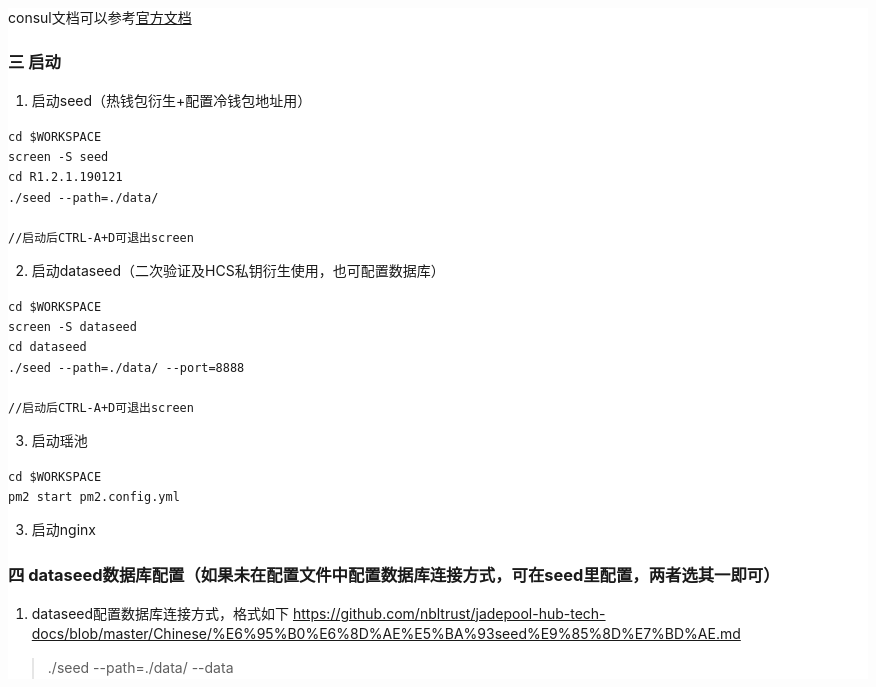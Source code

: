 consul文档可以参考[官方文档](https://www.consul.io/docs/index.html)



### 三 启动

1. 启动seed（热钱包衍生+配置冷钱包地址用）
```
cd $WORKSPACE
screen -S seed
cd R1.2.1.190121
./seed --path=./data/

//启动后CTRL-A+D可退出screen
```

2. 启动dataseed（二次验证及HCS私钥衍生使用，也可配置数据库）

```
cd $WORKSPACE
screen -S dataseed
cd dataseed
./seed --path=./data/ --port=8888

//启动后CTRL-A+D可退出screen
```

3. 启动瑶池

```
cd $WORKSPACE
pm2 start pm2.config.yml
```
3. 启动nginx




### 四 dataseed数据库配置（如果未在配置文件中配置数据库连接方式，可在seed里配置，两者选其一即可）
1. dataseed配置数据库连接方式，格式如下
https://github.com/nbltrust/jadepool-hub-tech-docs/blob/master/Chinese/%E6%95%B0%E6%8D%AE%E5%BA%93seed%E9%85%8D%E7%BD%AE.md
> ./seed --path=./data/ --data





